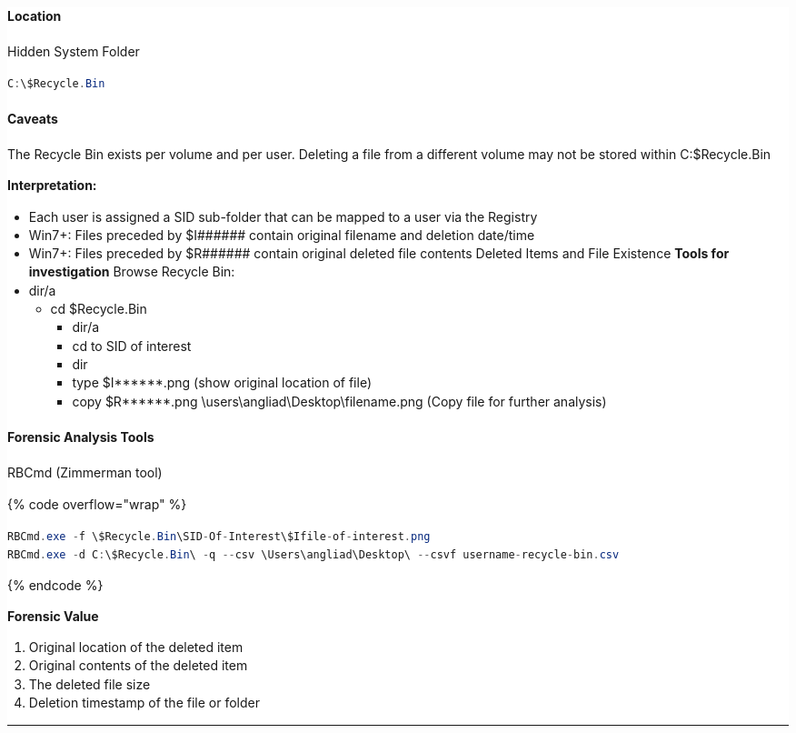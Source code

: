 #### **Location**

Hidden System Folder

```cs
C:\$Recycle.Bin
```

#### Caveats&#x20;

The Recycle Bin exists per volume and per user. Deleting a file from a different volume may not be stored within C:$Recycle.Bin

**Interpretation:**

* Each user is assigned a SID sub-folder that can be mapped to a user via the Registry
* Win7+: Files preceded by $I###### contain original filename and deletion date/time
* Win7+: Files preceded by $R###### contain original deleted file contents Deleted Items and File Existence **Tools for investigation** Browse Recycle Bin:
* dir/a
  * cd $Recycle.Bin
    * dir/a
    * cd to SID of interest
    * dir
    * type $I\*\*\*\*\*\*.png (show original location of file)
    * copy $R\*\*\*\*\*\*.png \users\angliad\Desktop\filename.png (Copy file for further analysis)

#### Forensic Analysis Tools

RBCmd (Zimmerman tool)

{% code overflow="wrap" %}
```cs
RBCmd.exe -f \$Recycle.Bin\SID-Of-Interest\$Ifile-of-interest.png
RBCmd.exe -d C:\$Recycle.Bin\ -q --csv \Users\angliad\Desktop\ --csvf username-recycle-bin.csv
```
{% endcode %}

**Forensic Value**

1. Original location of the deleted item
2. Original contents of the deleted item
3. The deleted file size
4. Deletion timestamp of the file or folder

***

